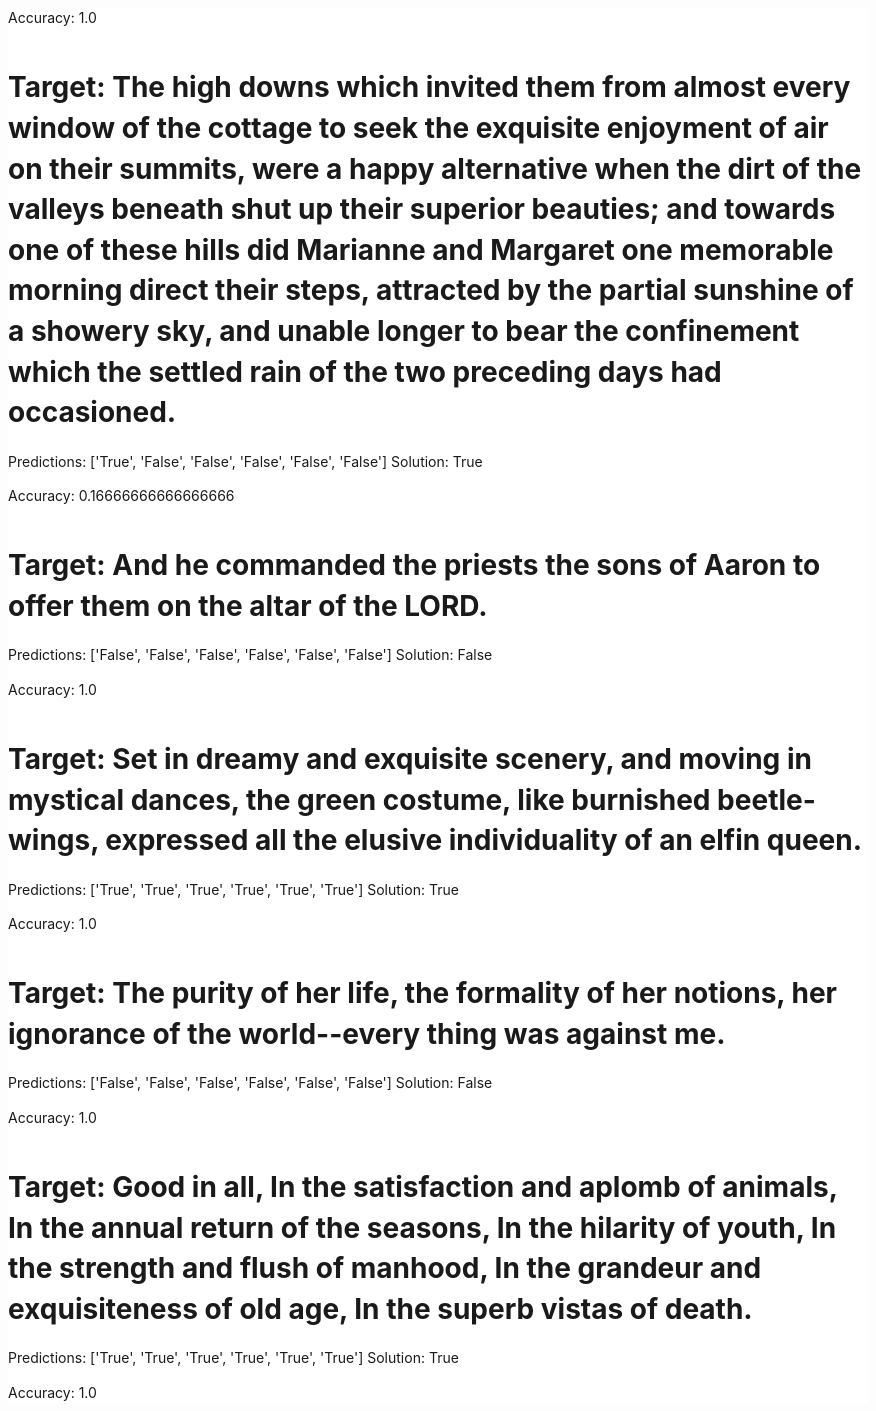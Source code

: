 Accuracy: 1.0

# Target: The high downs which invited them from almost every window of the cottage to seek the exquisite enjoyment of air on their summits, were a happy alternative when the dirt of the valleys beneath shut up their superior beauties; and towards one of these hills did Marianne and Margaret one memorable morning direct their steps, attracted by the partial sunshine of a showery sky, and unable longer to bear the confinement which the settled rain of the two preceding days had occasioned.
Predictions: ['True', 'False', 'False', 'False', 'False', 'False']
Solution: True

Accuracy: 0.16666666666666666

# Target: And he commanded the priests the sons of Aaron to offer them on the altar of the LORD.
Predictions: ['False', 'False', 'False', 'False', 'False', 'False']
Solution: False

Accuracy: 1.0

# Target: Set in dreamy and exquisite scenery, and moving in mystical dances, the green costume, like burnished beetle-wings, expressed all the elusive individuality of an elfin queen.
Predictions: ['True', 'True', 'True', 'True', 'True', 'True']
Solution: True

Accuracy: 1.0

# Target: The purity of her life, the formality of her notions, her ignorance of the world--every thing was against me.
Predictions: ['False', 'False', 'False', 'False', 'False', 'False']
Solution: False

Accuracy: 1.0

# Target: Good in all, In the satisfaction and aplomb of animals, In the annual return of the seasons, In the hilarity of youth, In the strength and flush of manhood, In the grandeur and exquisiteness of old age, In the superb vistas of death.
Predictions: ['True', 'True', 'True', 'True', 'True', 'True']
Solution: True

Accuracy: 1.0
